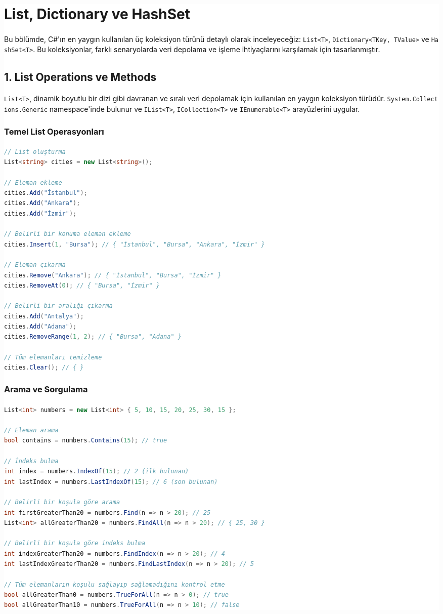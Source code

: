 # List, Dictionary ve HashSet

Bu bölümde, C#'ın en yaygın kullanılan üç koleksiyon türünü detaylı olarak inceleyeceğiz: `List<T>`, `Dictionary<TKey, TValue>` ve `HashSet<T>`. Bu koleksiyonlar, farklı senaryolarda veri depolama ve işleme ihtiyaçlarını karşılamak için tasarlanmıştır.

## 1. List<T> Operations ve Methods

`List<T>`, dinamik boyutlu bir dizi gibi davranan ve sıralı veri depolamak için kullanılan en yaygın koleksiyon türüdür. `System.Collections.Generic` namespace'inde bulunur ve `IList<T>`, `ICollection<T>` ve `IEnumerable<T>` arayüzlerini uygular.

### Temel List<T> Operasyonları

```csharp
// List oluşturma
List<string> cities = new List<string>();

// Eleman ekleme
cities.Add("İstanbul");
cities.Add("Ankara");
cities.Add("İzmir");

// Belirli bir konuma eleman ekleme
cities.Insert(1, "Bursa"); // { "İstanbul", "Bursa", "Ankara", "İzmir" }

// Eleman çıkarma
cities.Remove("Ankara"); // { "İstanbul", "Bursa", "İzmir" }
cities.RemoveAt(0); // { "Bursa", "İzmir" }

// Belirli bir aralığı çıkarma
cities.Add("Antalya");
cities.Add("Adana");
cities.RemoveRange(1, 2); // { "Bursa", "Adana" }

// Tüm elemanları temizleme
cities.Clear(); // { }
```

### Arama ve Sorgulama

```csharp
List<int> numbers = new List<int> { 5, 10, 15, 20, 25, 30, 15 };

// Eleman arama
bool contains = numbers.Contains(15); // true

// İndeks bulma
int index = numbers.IndexOf(15); // 2 (ilk bulunan)
int lastIndex = numbers.LastIndexOf(15); // 6 (son bulunan)

// Belirli bir koşula göre arama
int firstGreaterThan20 = numbers.Find(n => n > 20); // 25
List<int> allGreaterThan20 = numbers.FindAll(n => n > 20); // { 25, 30 }

// Belirli bir koşula göre indeks bulma
int indexGreaterThan20 = numbers.FindIndex(n => n > 20); // 4
int lastIndexGreaterThan20 = numbers.FindLastIndex(n => n > 20); // 5

// Tüm elemanların koşulu sağlayıp sağlamadığını kontrol etme
bool allGreaterThan0 = numbers.TrueForAll(n => n > 0); // true
bool allGreaterThan10 = numbers.TrueForAll(n => n > 10); // false
```
